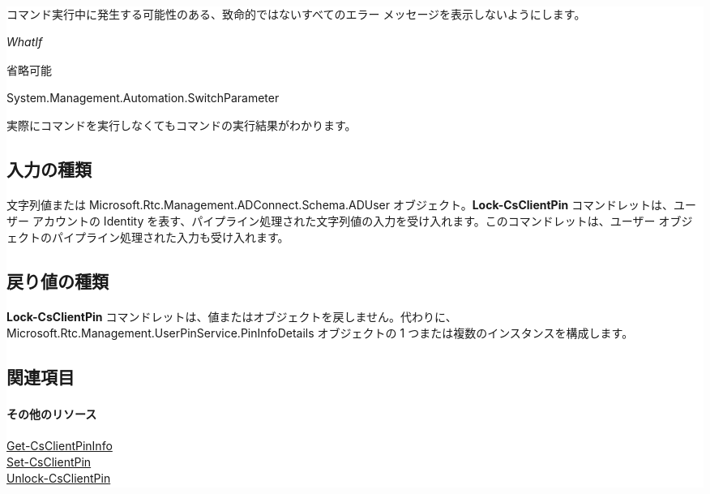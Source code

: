 <td><p>コマンド実行中に発生する可能性のある、致命的ではないすべてのエラー メッセージを表示しないようにします。</p></td>
</tr>
<tr class="even">
<td><p><em>WhatIf</em></p></td>
<td><p>省略可能</p></td>
<td><p>System.Management.Automation.SwitchParameter</p></td>
<td><p>実際にコマンドを実行しなくてもコマンドの実行結果がわかります。</p></td>
</tr>
</tbody>
</table>


## 入力の種類

文字列値または Microsoft.Rtc.Management.ADConnect.Schema.ADUser オブジェクト。**Lock-CsClientPin** コマンドレットは、ユーザー アカウントの Identity を表す、パイプライン処理された文字列値の入力を受け入れます。このコマンドレットは、ユーザー オブジェクトのパイプライン処理された入力も受け入れます。

## 戻り値の種類

**Lock-CsClientPin** コマンドレットは、値またはオブジェクトを戻しません。代わりに、Microsoft.Rtc.Management.UserPinService.PinInfoDetails オブジェクトの 1 つまたは複数のインスタンスを構成します。

## 関連項目

#### その他のリソース

[Get-CsClientPinInfo](get-csclientpininfo.md)  
[Set-CsClientPin](set-csclientpin.md)  
[Unlock-CsClientPin](unlock-csclientpin.md)

